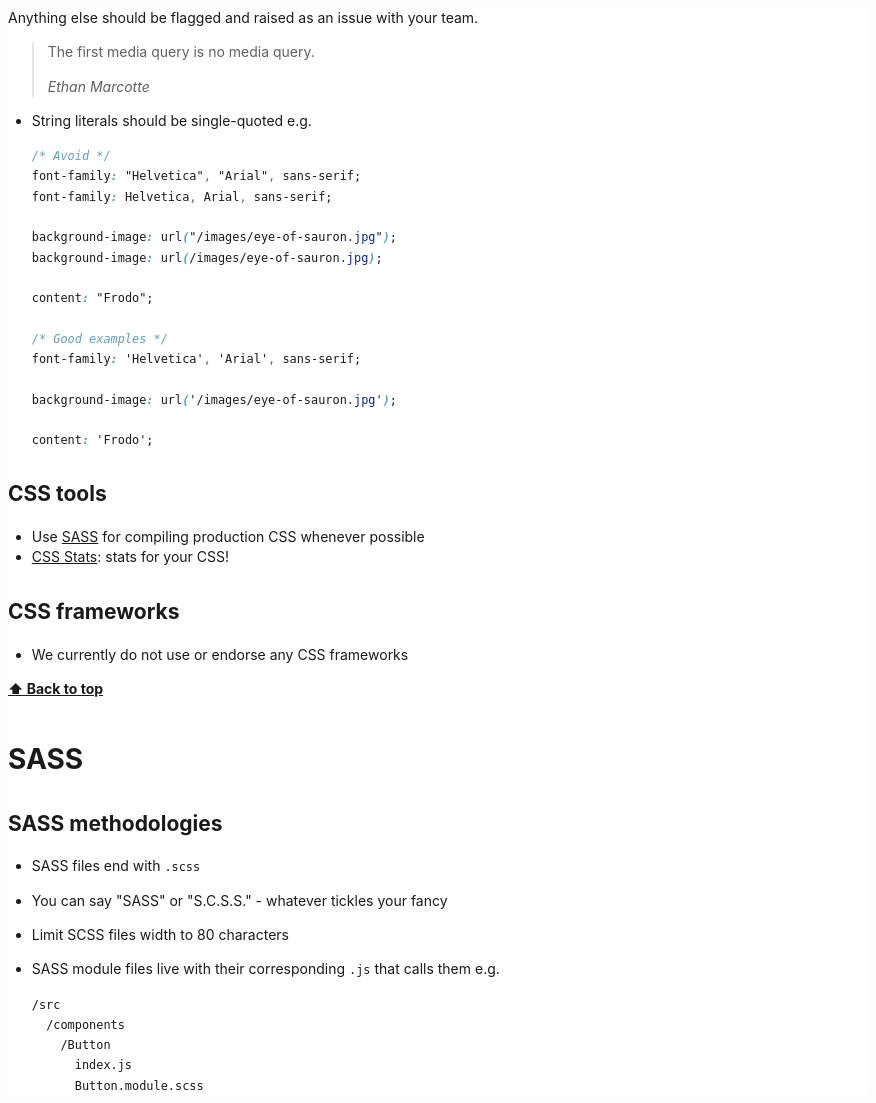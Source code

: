   Anything else should be flagged and raised as an issue with your team.

  > The first media query is no media query.
  >
  > _Ethan Marcotte_

- String literals should be single-quoted e.g.

  ```css
  /* Avoid */
  font-family: "Helvetica", "Arial", sans-serif;
  font-family: Helvetica, Arial, sans-serif;

  background-image: url("/images/eye-of-sauron.jpg");
  background-image: url(/images/eye-of-sauron.jpg);

  content: "Frodo";

  /* Good examples */
  font-family: 'Helvetica', 'Arial', sans-serif;

  background-image: url('/images/eye-of-sauron.jpg');

  content: 'Frodo';
  ```

## CSS tools

- Use [SASS](https://sass-lang.com/) for compiling production CSS whenever
  possible
- [CSS Stats](https://cssstats.com/): stats for your CSS!

## CSS frameworks

- We currently do not use or endorse any CSS frameworks

**[⬆ Back to top](#table-of-contents)**

# SASS

## SASS methodologies

- SASS files end with `.scss`
- You can say "SASS" or "S.C.S.S." - whatever tickles your fancy
- Limit SCSS files width to 80 characters
- SASS module files live with their corresponding `.js` that calls them e.g.

  ```bash
  /src
    /components
      /Button
        index.js
        Button.module.scss
  ```
